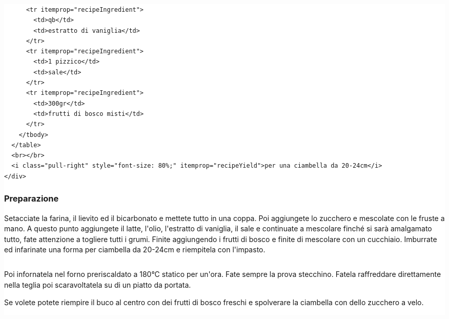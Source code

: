           <tr itemprop="recipeIngredient">
            <td>qb</td>
            <td>estratto di vaniglia</td>
          </tr>
          <tr itemprop="recipeIngredient">
            <td>1 pizzico</td>
            <td>sale</td>
          </tr>
          <tr itemprop="recipeIngredient">
            <td>300gr</td>
            <td>frutti di bosco misti</td>
          </tr>
        </tbody>
      </table>
      <br></br>
      <i class="pull-right" style="font-size: 80%;" itemprop="recipeYield">per una ciambella da 20-24cm</i>
    </div>
  </div>
</div>

<h3>
  <font color="grey">
    <i class="fa-solid fa-gears"></i>
  </font> Preparazione
</h3>

Setacciate la farina, il lievito ed il bicarbonato e mettete tutto in una coppa. Poi aggiungete lo zucchero e mescolate con le fruste a mano. A questo punto aggiungete il latte, l'olio, l'estratto di vaniglia, il sale e continuate a mescolare finché si sarà amalgamato tutto, fate attenzione a togliere tutti i grumi. Finite aggiungendo i frutti di bosco e finite di mescolare con un cucchiaio. Imburrate ed infarinate una forma per ciambella da 20-24cm e riempitela con l'impasto.
<p>
  <div style="width: 100%; margin-bottom: 0">
    <img style="float: left; width: 49%; margin-right: 1%" src="../2014-07-25-ciambella-vegana-ai-frutti-di-bosco/impasto.jpg" alt="" title="frangipani © Erica" />
    <img style="float: left; width: 49%; margin-left: 1%" src="../2014-07-25-ciambella-vegana-ai-frutti-di-bosco/teglia.jpeg" alt="" title="frangipani © Erica" />
    <div style="clear: both"></div>
  </div>
</p>

Poi infornatela nel forno preriscaldato a 180°C statico per un'ora. Fate sempre la prova stecchino. Fatela raffreddare direttamente nella teglia poi scaravoltatela su di un piatto da portata.

Se volete potete riempire il buco al centro con dei frutti di bosco freschi e spolverare la ciambella con dello zucchero a velo.
<p>
  <div style="width: 100%; margin-bottom: 0">
    <img style="float: left; width: 49%; margin-right: 1%" src="../2014-07-25-ciambella-vegana-ai-frutti-di-bosco/risultato1.jpeg" alt="" title="frangipani © Erica" />
    <img style="float: left; width: 49%; margin-left: 1%" src="../2014-07-25-ciambella-vegana-ai-frutti-di-bosco/risultato2.jpeg" alt="" title="frangipani © Erica" />
    <div style="clear: both"></div>
  </div>
</p>
